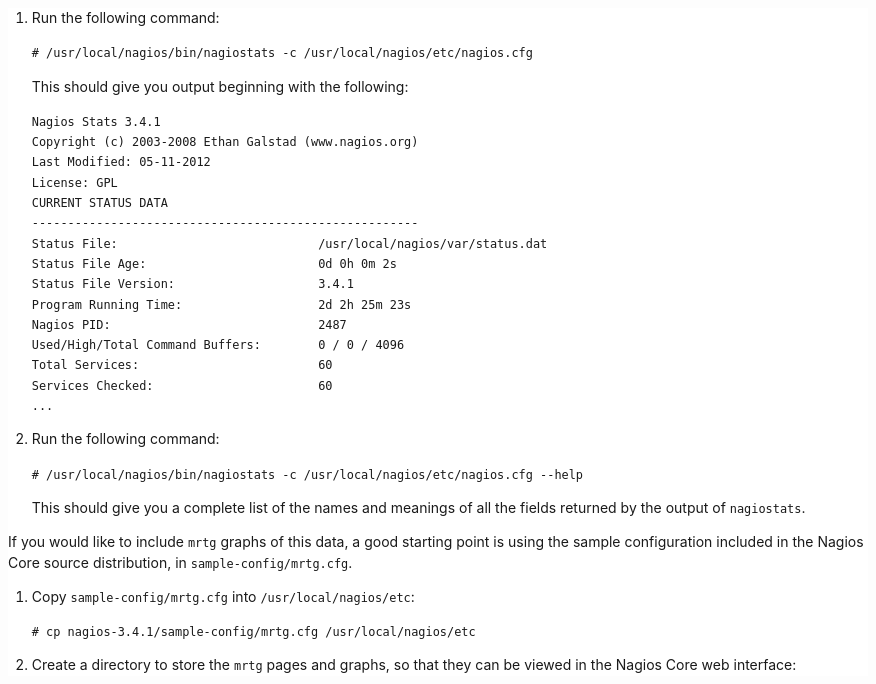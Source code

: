 1.  Run the following command:

    ```
    # /usr/local/nagios/bin/nagiostats -c /usr/local/nagios/etc/nagios.cfg

    ```

    This should give you output beginning with the following:

    ```
    Nagios Stats 3.4.1
    Copyright (c) 2003-2008 Ethan Galstad (www.nagios.org)
    Last Modified: 05-11-2012
    License: GPL
    CURRENT STATUS DATA
    ------------------------------------------------------
    Status File:                            /usr/local/nagios/var/status.dat
    Status File Age:                        0d 0h 0m 2s
    Status File Version:                    3.4.1
    Program Running Time:                   2d 2h 25m 23s
    Nagios PID:                             2487
    Used/High/Total Command Buffers:        0 / 0 / 4096
    Total Services:                         60
    Services Checked:                       60
    ...

    ```

2.  Run the following command:

    ```
    # /usr/local/nagios/bin/nagiostats -c /usr/local/nagios/etc/nagios.cfg --help

    ```

    This should give you a complete list of the names and meanings of all the fields returned by the output of `nagiostats`.

If you would like to include `mrtg` graphs of this data, a good starting point is using the sample configuration included in the Nagios Core source distribution, in `sample-config/mrtg.cfg`.

1.  Copy `sample-config/mrtg.cfg` into `/usr/local/nagios/etc`:

    ```
    # cp nagios-3.4.1/sample-config/mrtg.cfg /usr/local/nagios/etc

    ```

2.  Create a directory to store the `mrtg` pages and graphs, so that they can be viewed in the Nagios Core web interface:

